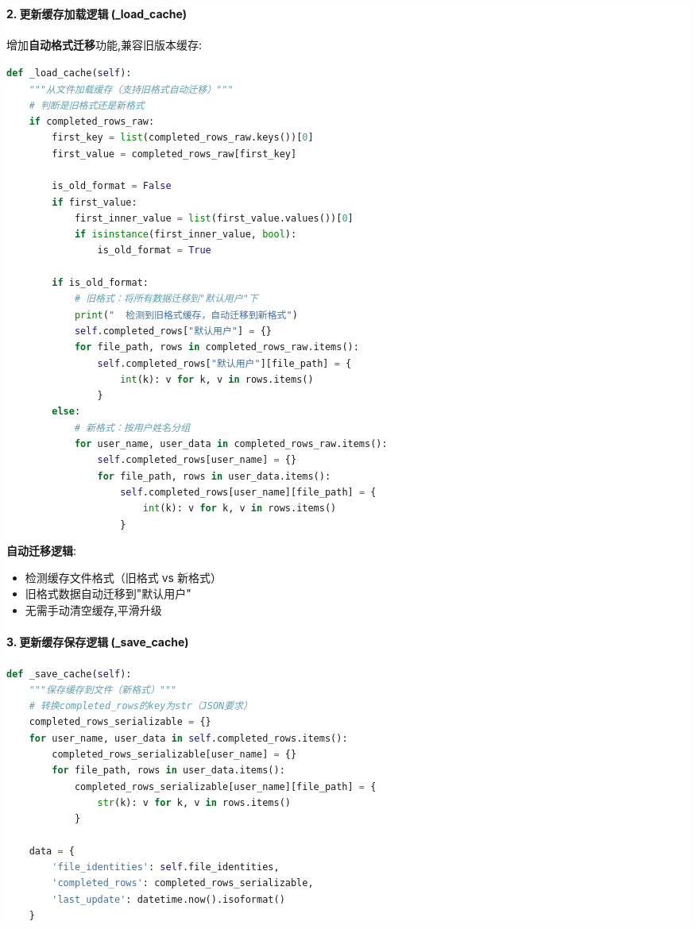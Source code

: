 #### 2. 更新缓存加载逻辑 (_load_cache)

增加**自动格式迁移**功能,兼容旧版本缓存:

```python
def _load_cache(self):
    """从文件加载缓存（支持旧格式自动迁移）"""
    # 判断是旧格式还是新格式
    if completed_rows_raw:
        first_key = list(completed_rows_raw.keys())[0]
        first_value = completed_rows_raw[first_key]
        
        is_old_format = False
        if first_value:
            first_inner_value = list(first_value.values())[0]
            if isinstance(first_inner_value, bool):
                is_old_format = True
        
        if is_old_format:
            # 旧格式：将所有数据迁移到"默认用户"下
            print("  检测到旧格式缓存，自动迁移到新格式")
            self.completed_rows["默认用户"] = {}
            for file_path, rows in completed_rows_raw.items():
                self.completed_rows["默认用户"][file_path] = {
                    int(k): v for k, v in rows.items()
                }
        else:
            # 新格式：按用户姓名分组
            for user_name, user_data in completed_rows_raw.items():
                self.completed_rows[user_name] = {}
                for file_path, rows in user_data.items():
                    self.completed_rows[user_name][file_path] = {
                        int(k): v for k, v in rows.items()
                    }
```

**自动迁移逻辑**:
- 检测缓存文件格式（旧格式 vs 新格式）
- 旧格式数据自动迁移到"默认用户"
- 无需手动清空缓存,平滑升级

#### 3. 更新缓存保存逻辑 (_save_cache)

```python
def _save_cache(self):
    """保存缓存到文件（新格式）"""
    # 转换completed_rows的key为str（JSON要求）
    completed_rows_serializable = {}
    for user_name, user_data in self.completed_rows.items():
        completed_rows_serializable[user_name] = {}
        for file_path, rows in user_data.items():
            completed_rows_serializable[user_name][file_path] = {
                str(k): v for k, v in rows.items()
            }
    
    data = {
        'file_identities': self.file_identities,
        'completed_rows': completed_rows_serializable,
        'last_update': datetime.now().isoformat()
    }
```
